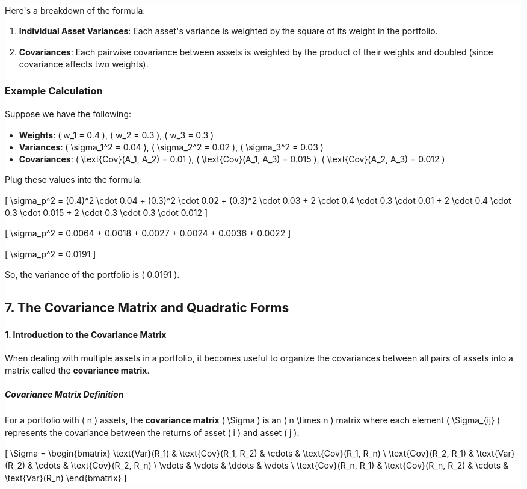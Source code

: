 Here's a breakdown of the formula:

1. **Individual Asset Variances**: Each asset's variance is weighted by the square of its weight in the portfolio.
   
2. **Covariances**: Each pairwise covariance between assets is weighted by the product of their weights and doubled (since covariance affects two weights).

### Example Calculation

Suppose we have the following:

- **Weights**: \( w_1 = 0.4 \), \( w_2 = 0.3 \), \( w_3 = 0.3 \)
- **Variances**: \( \sigma_1^2 = 0.04 \), \( \sigma_2^2 = 0.02 \), \( \sigma_3^2 = 0.03 \)
- **Covariances**: \( \text{Cov}(A_1, A_2) = 0.01 \), \( \text{Cov}(A_1, A_3) = 0.015 \), \( \text{Cov}(A_2, A_3) = 0.012 \)

Plug these values into the formula:

\[
\sigma_p^2 = (0.4)^2 \cdot 0.04 + (0.3)^2 \cdot 0.02 + (0.3)^2 \cdot 0.03 + 2 \cdot 0.4 \cdot 0.3 \cdot 0.01 + 2 \cdot 0.4 \cdot 0.3 \cdot 0.015 + 2 \cdot 0.3 \cdot 0.3 \cdot 0.012
\]

\[
\sigma_p^2 = 0.0064 + 0.0018 + 0.0027 + 0.0024 + 0.0036 + 0.0022
\]

\[
\sigma_p^2 = 0.0191
\]

So, the variance of the portfolio is \( 0.0191 \).

## 7. The Covariance Matrix and Quadratic Forms

#### 1. **Introduction to the Covariance Matrix**

When dealing with multiple assets in a portfolio, it becomes useful to organize the covariances between all pairs of assets into a matrix called the **covariance matrix**.

##### Covariance Matrix Definition

For a portfolio with \( n \) assets, the **covariance matrix** \( \Sigma \) is an \( n \times n \) matrix where each element \( \Sigma_{ij} \) represents the covariance between the returns of asset \( i \) and asset \( j \):

\[
\Sigma = \begin{bmatrix}
\text{Var}(R_1) & \text{Cov}(R_1, R_2) & \cdots & \text{Cov}(R_1, R_n) \\
\text{Cov}(R_2, R_1) & \text{Var}(R_2) & \cdots & \text{Cov}(R_2, R_n) \\
\vdots & \vdots & \ddots & \vdots \\
\text{Cov}(R_n, R_1) & \text{Cov}(R_n, R_2) & \cdots & \text{Var}(R_n)
\end{bmatrix}
\]
